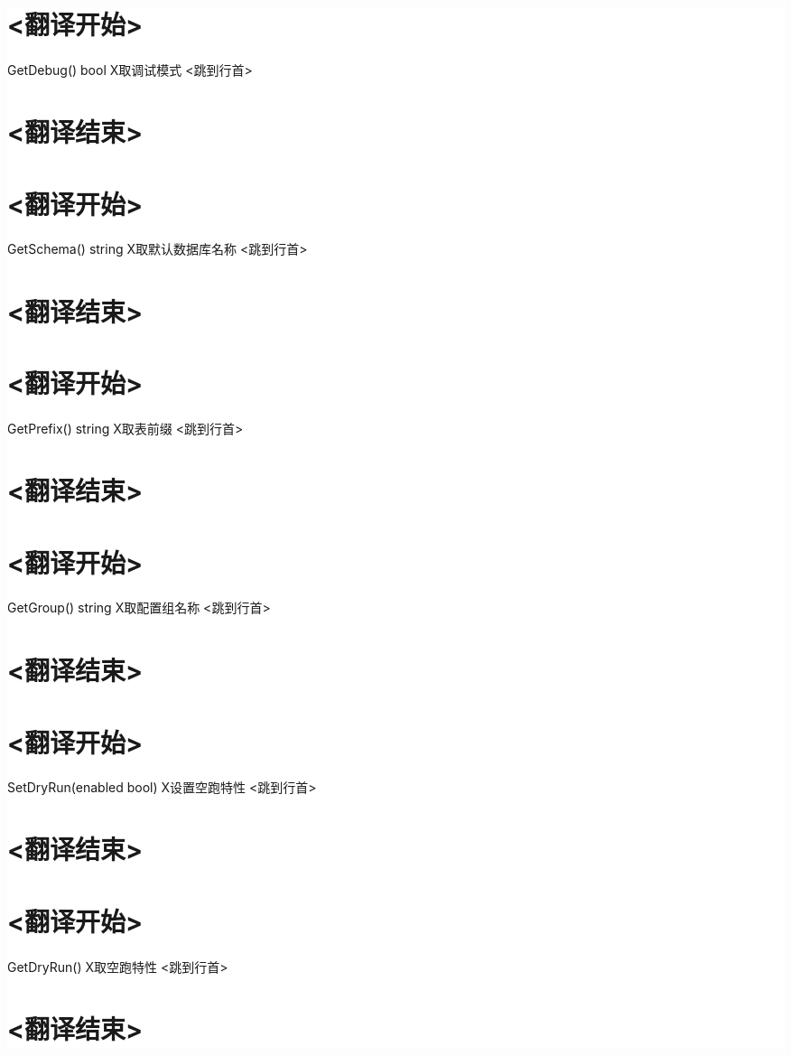 # <翻译开始>
GetDebug() bool
X取调试模式
<跳到行首>
# <翻译结束>

# <翻译开始>
GetSchema() string
X取默认数据库名称
<跳到行首>
# <翻译结束>

# <翻译开始>
GetPrefix() string
X取表前缀
<跳到行首>
# <翻译结束>

# <翻译开始>
GetGroup() string
X取配置组名称
<跳到行首>
# <翻译结束>

# <翻译开始>
SetDryRun(enabled bool)
X设置空跑特性
<跳到行首>
# <翻译结束>

# <翻译开始>
GetDryRun()
X取空跑特性
<跳到行首>
# <翻译结束>
